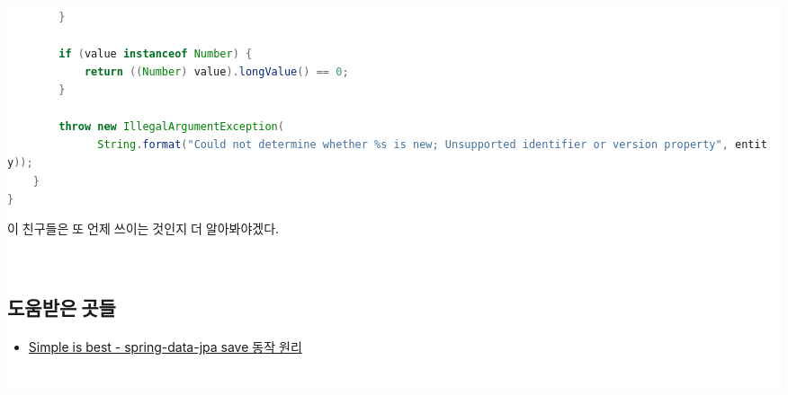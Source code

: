 ```java
        }

        if (value instanceof Number) {
            return ((Number) value).longValue() == 0;
        }

        throw new IllegalArgumentException(
              String.format("Could not determine whether %s is new; Unsupported identifier or version property", entity));
    }
}
```

이 친구들은 또 언제 쓰이는 것인지 더 알아봐야겠다.  

<br>

## 도움받은 곳들  

- [Simple is best - spring-data-jpa save 동작 원리](https://insanelysimple.tistory.com/300)  

<br>

```toc
```
